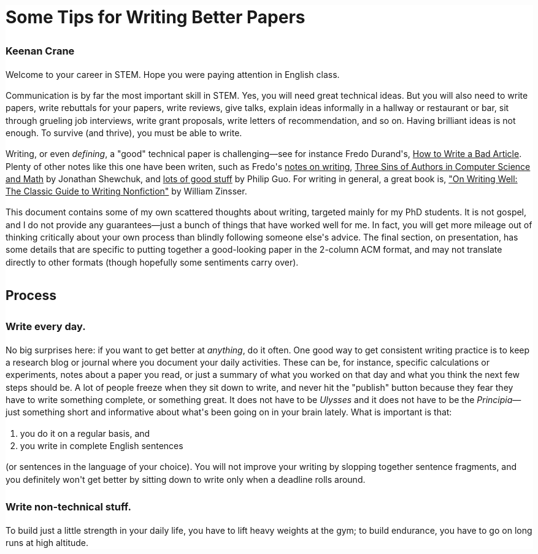 # Some Tips for Writing Better Papers
### Keenan Crane

Welcome to your career in STEM.  Hope you were paying attention in English class.

Communication is by far the most important skill in STEM.  Yes, you will need great technical ideas.  But you will also need to write papers, write rebuttals for your papers, write reviews, give talks, explain ideas informally in a hallway or restaurant or bar, sit through grueling job interviews, write grant proposals, write letters of recommendation, and so on.  Having brilliant ideas is not enough.  To survive (and thrive), you must be able to write.

Writing, or even _defining_, a "good" technical paper is challenging—see for instance Fredo Durand's, [How to Write a Bad Article](http://people.csail.mit.edu/fredo/FredoBadWriting.pdf).  Plenty of other notes like this one have been writen, such as Fredo's [notes on writing](http://people.csail.mit.edu/fredo/PUBLI/writing.pdf), [Three Sins of Authors in Computer Science and Math](http://www.cs.cmu.edu/~jrs/sins.html) by Jonathan Shewchuk, and [lots of good stuff](http://pgbovine.net/writing-summary.htm) by Philip Guo.  For writing in general, a great book is, ["On Writing Well: The Classic Guide to Writing Nonfiction"](https://www.amazon.com/Writing-Well-Classic-Guide-Nonfiction/dp/0060891548) by William Zinsser.

This document contains some of my own scattered thoughts about writing, targeted mainly for my PhD students.  It is not gospel, and I do not provide any guarantees—just a bunch of things that have worked well for me.  In fact, you will get more mileage out of thinking critically about your own process than blindly following someone else's advice.  The final section, on presentation, has some details that are specific to putting together a good-looking paper in the 2-column ACM format, and may not translate directly to other formats (though hopefully some sentiments carry over).

## Process

### Write every day.

No big surprises here: if you want to get better at _anything_, do it often.  One good way to get consistent writing practice is to keep a research blog or journal where you document your daily activities.  These can be, for instance, specific calculations or experiments, notes about a paper you read, or just a summary of what you worked on that day and what you think the next few steps should be.  A lot of people freeze when they sit down to write, and never hit the "publish" button because they fear they have to write something complete, or something great.  It does not have to be _Ulysses_ and it does not have to be the _Principia_—just something short and informative about what's been going on in your brain lately.  What is important is that:

1. you do it on a regular basis, and
2. you write in complete English sentences

(or sentences in the language of your choice).  You will not improve your writing by slopping together sentence fragments, and you definitely won't get better by sitting down to write only when a deadline rolls around.

### Write non-technical stuff.

To build just a little strength in your daily life, you have to lift heavy weights at the gym; to build endurance, you have to go on long runs at high altitude.
